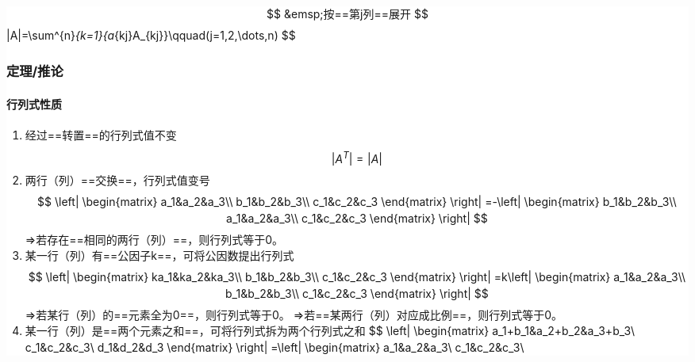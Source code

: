 $$
&emsp;按==第j列==展开
$$
|A|=\sum^{n}_{k=1}{a_{kj}A_{kj}}\qquad(j=1,2,\dots,n)
$$
### 定理/推论
#### 行列式性质
1. 经过==转置==的行列式值不变
$$
    |A^T|=|A|
$$
2. 两行（列）==交换==，行列式值变号
$$
    \left|
        \begin{matrix}
            a_1&a_2&a_3\\
            b_1&b_2&b_3\\
            c_1&c_2&c_3
        \end{matrix}
    \right|
    =-\left|
        \begin{matrix}
            b_1&b_2&b_3\\
            a_1&a_2&a_3\\
            c_1&c_2&c_3
        \end{matrix}
    \right|
$$
$\Rightarrow$若存在==相同的两行（列）==，则行列式等于0。
3. 某一行（列）有==公因子k==，可将公因数提出行列式
$$
    \left|
        \begin{matrix}
            ka_1&ka_2&ka_3\\
            b_1&b_2&b_3\\
            c_1&c_2&c_3
        \end{matrix}
    \right|
    =k\left|
        \begin{matrix}
            a_1&a_2&a_3\\
            b_1&b_2&b_3\\
            c_1&c_2&c_3
        \end{matrix}
    \right|
$$
$\Rightarrow$若某行（列）的==元素全为0==，则行列式等于0。
$\Rightarrow$若==某两行（列）对应成比例==，则行列式等于0。
4. 某一行（列）是==两个元素之和==，可将行列式拆为两个行列式之和
$$
    \left|
        \begin{matrix}
            a_1+b_1&a_2+b_2&a_3+b_3\\
            c_1&c_2&c_3\\
            d_1&d_2&d_3
        \end{matrix}
    \right|
    =\left|
        \begin{matrix}
            a_1&a_2&a_3\\
            c_1&c_2&c_3\\